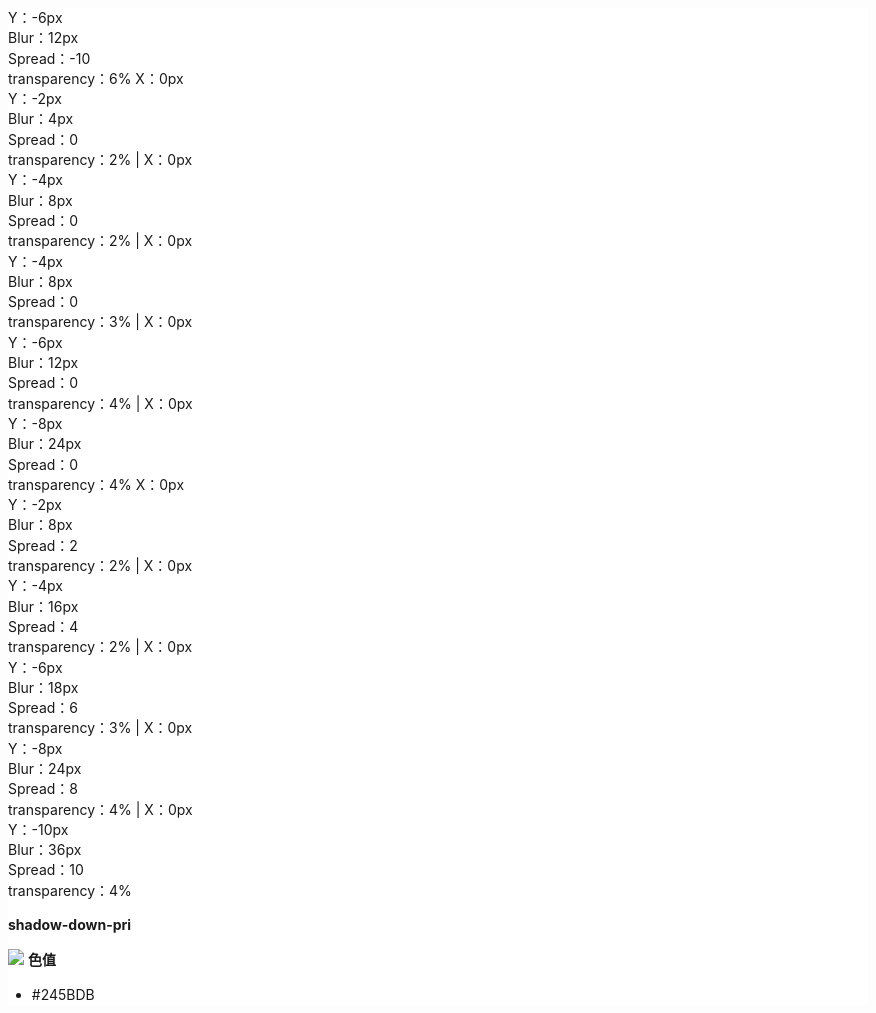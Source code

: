 Y：-6px  
Blur：12px  
Spread：-10  
transparency：6%
X：0px  
Y：-2px  
Blur：4px  
Spread：0  
transparency：2% | X：0px  
Y：-4px  
Blur：8px  
Spread：0  
transparency：2% | X：0px  
Y：-4px  
Blur：8px  
Spread：0  
transparency：3% | X：0px  
Y：-6px  
Blur：12px  
Spread：0  
transparency：4% | X：0px  
Y：-8px  
Blur：24px  
Spread：0  
transparency：4%
X：0px  
Y：-2px  
Blur：8px  
Spread：2  
transparency：2% | X：0px  
Y：-4px  
Blur：16px  
Spread：4  
transparency：2% | X：0px  
Y：-6px  
Blur：18px  
Spread：6  
transparency：3% | X：0px  
Y：-8px  
Blur：24px  
Spread：8  
transparency：4% | X：0px  
Y：-10px  
Blur：36px  
Spread：10  
transparency：4%

**shadow-down-pri**

![](https://sf3-cn.feishucdn.com/obj/open-platform-opendoc/706f7b29893075c22f074da68c4d98b8_Q5BE0L4uwj.png?height=816&lazyload=true&width=2270)
**色值**
- #245BDB
